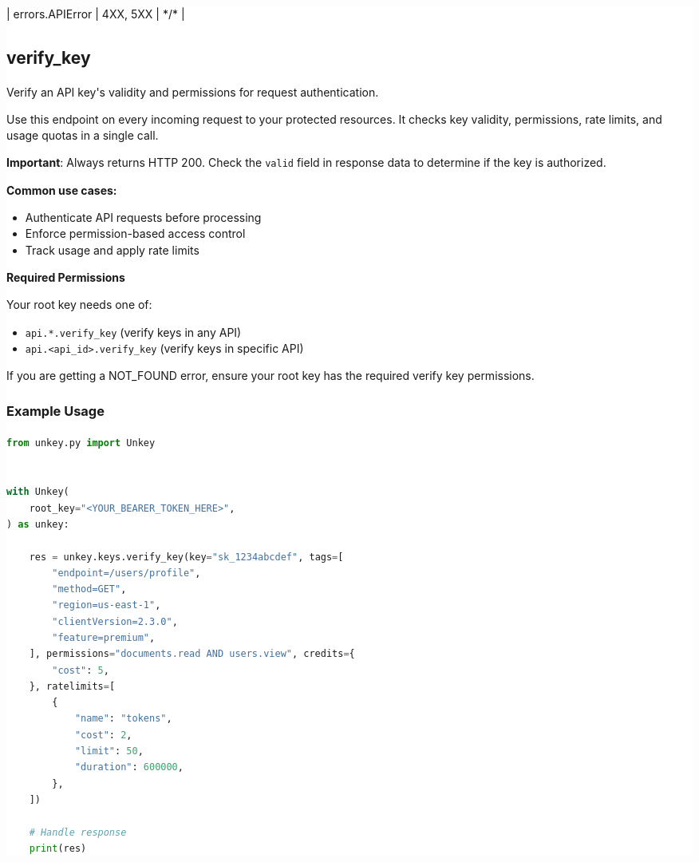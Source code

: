 | errors.APIError                    | 4XX, 5XX                           | \*/\*                              |

## verify_key

Verify an API key's validity and permissions for request authentication.

Use this endpoint on every incoming request to your protected resources. It checks key validity, permissions, rate limits, and usage quotas in a single call.

**Important**: Always returns HTTP 200. Check the `valid` field in response data to determine if the key is authorized.

**Common use cases:**
- Authenticate API requests before processing
- Enforce permission-based access control
- Track usage and apply rate limits

**Required Permissions**

Your root key needs one of:
- `api.*.verify_key` (verify keys in any API)
- `api.<api_id>.verify_key` (verify keys in specific API)

If you are getting a NOT_FOUND error, ensure your root key has the required verify key permissions.


### Example Usage


```python
from unkey.py import Unkey


with Unkey(
    root_key="<YOUR_BEARER_TOKEN_HERE>",
) as unkey:

    res = unkey.keys.verify_key(key="sk_1234abcdef", tags=[
        "endpoint=/users/profile",
        "method=GET",
        "region=us-east-1",
        "clientVersion=2.3.0",
        "feature=premium",
    ], permissions="documents.read AND users.view", credits={
        "cost": 5,
    }, ratelimits=[
        {
            "name": "tokens",
            "cost": 2,
            "limit": 50,
            "duration": 600000,
        },
    ])

    # Handle response
    print(res)

```
